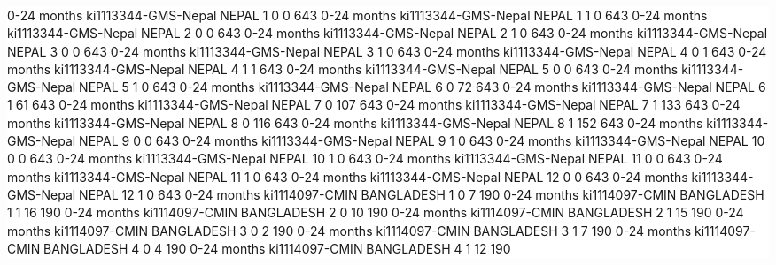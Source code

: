 0-24 months   ki1113344-GMS-Nepal        NEPAL                          1                  0        0    643
0-24 months   ki1113344-GMS-Nepal        NEPAL                          1                  1        0    643
0-24 months   ki1113344-GMS-Nepal        NEPAL                          2                  0        0    643
0-24 months   ki1113344-GMS-Nepal        NEPAL                          2                  1        0    643
0-24 months   ki1113344-GMS-Nepal        NEPAL                          3                  0        0    643
0-24 months   ki1113344-GMS-Nepal        NEPAL                          3                  1        0    643
0-24 months   ki1113344-GMS-Nepal        NEPAL                          4                  0        1    643
0-24 months   ki1113344-GMS-Nepal        NEPAL                          4                  1        1    643
0-24 months   ki1113344-GMS-Nepal        NEPAL                          5                  0        0    643
0-24 months   ki1113344-GMS-Nepal        NEPAL                          5                  1        0    643
0-24 months   ki1113344-GMS-Nepal        NEPAL                          6                  0       72    643
0-24 months   ki1113344-GMS-Nepal        NEPAL                          6                  1       61    643
0-24 months   ki1113344-GMS-Nepal        NEPAL                          7                  0      107    643
0-24 months   ki1113344-GMS-Nepal        NEPAL                          7                  1      133    643
0-24 months   ki1113344-GMS-Nepal        NEPAL                          8                  0      116    643
0-24 months   ki1113344-GMS-Nepal        NEPAL                          8                  1      152    643
0-24 months   ki1113344-GMS-Nepal        NEPAL                          9                  0        0    643
0-24 months   ki1113344-GMS-Nepal        NEPAL                          9                  1        0    643
0-24 months   ki1113344-GMS-Nepal        NEPAL                          10                 0        0    643
0-24 months   ki1113344-GMS-Nepal        NEPAL                          10                 1        0    643
0-24 months   ki1113344-GMS-Nepal        NEPAL                          11                 0        0    643
0-24 months   ki1113344-GMS-Nepal        NEPAL                          11                 1        0    643
0-24 months   ki1113344-GMS-Nepal        NEPAL                          12                 0        0    643
0-24 months   ki1113344-GMS-Nepal        NEPAL                          12                 1        0    643
0-24 months   ki1114097-CMIN             BANGLADESH                     1                  0        7    190
0-24 months   ki1114097-CMIN             BANGLADESH                     1                  1       16    190
0-24 months   ki1114097-CMIN             BANGLADESH                     2                  0       10    190
0-24 months   ki1114097-CMIN             BANGLADESH                     2                  1       15    190
0-24 months   ki1114097-CMIN             BANGLADESH                     3                  0        2    190
0-24 months   ki1114097-CMIN             BANGLADESH                     3                  1        7    190
0-24 months   ki1114097-CMIN             BANGLADESH                     4                  0        4    190
0-24 months   ki1114097-CMIN             BANGLADESH                     4                  1       12    190